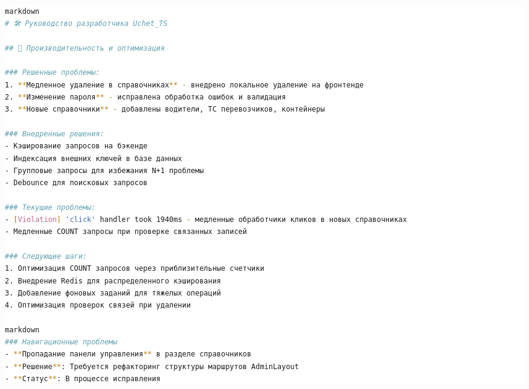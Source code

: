    ```bash
markdown
# 🛠️ Руководство разработчика Uchet_TS

## 🚀 Производительность и оптимизация

### Решенные проблемы:
1. **Медленное удаление в справочниках** - внедрено локальное удаление на фронтенде
2. **Изменение пароля** - исправлена обработка ошибок и валидация
3. **Новые справочники** - добавлены водители, ТС перевозчиков, контейнеры

### Внедренные решения:
- Кэширование запросов на бэкенде
- Индексация внешних ключей в базе данных
- Групповые запросы для избежания N+1 проблемы
- Debounce для поисковых запросов

### Текущие проблемы:
- [Violation] 'click' handler took 1940ms - медленные обработчики кликов в новых справочниках
- Медленные COUNT запросы при проверке связанных записей

### Следующие шаги:
1. Оптимизация COUNT запросов через приблизительные счетчики
2. Внедрение Redis для распределенного кэширования
3. Добавление фоновых заданий для тяжелых операций
4. Оптимизация проверок связей при удалении

markdown
### Навигационные проблемы
- **Пропадание панели управления** в разделе справочников
- **Решение**: Требуется рефакторинг структуры маршрутов AdminLayout
- **Статус**: В процессе исправления